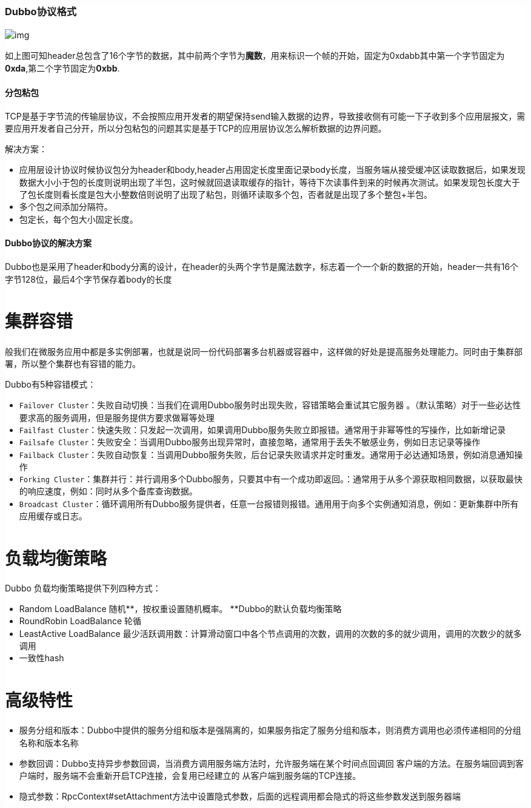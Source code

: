 ### Dubbo协议格式

![img](https://raw.githubusercontent.com/syllr/image/main/uPic/20211002182141GZk5sx.jpg)

如上图可知header总包含了16个字节的数据，其中前两个字节为**魔数**，用来标识一个帧的开始，固定为0xdabb其中第一个字节固定为**0xda**,第二个字节固定为**0xbb**. 

#### 分包粘包

TCP是基于字节流的传输层协议，不会按照应用开发者的期望保持send输入数据的边界，导致接收侧有可能一下子收到多个应用层报文，需要应用开发者自己分开，所以分包粘包的问题其实是基于TCP的应用层协议怎么解析数据的边界问题。

解决方案：

* 应用层设计协议时候协议包分为header和body,header占用固定长度里面记录body长度，当服务端从接受缓冲区读取数据后，如果发现数据大小小于包的长度则说明出现了半包，这时候就回退读取缓存的指针，等待下次读事件到来的时候再次测试。如果发现包长度大于了包长度则看长度是包大小整数倍则说明了出现了粘包，则循环读取多个包，否者就是出现了多个整包+半包。
* 多个包之间添加分隔符。
* 包定长，每个包大小固定长度。

#### Dubbo协议的解决方案

Dubbo也是采用了header和body分离的设计，在header的头两个字节是魔法数字，标志着一个一个新的数据的开始，header一共有16个字节128位，最后4个字节保存着body的长度

# 集群容错

般我们在微服务应用中都是多实例部署，也就是说同一份代码部署多台机器或容器中，这样做的好处是提高服务处理能力。同时由于集群部署，所以整个集群也有容错的能力。

Dubbo有5种容错模式：

* `Failover Cluster`：失败自动切换：当我们在调用Dubbo服务时出现失败，容错策略会重试其它服务器 。（默认策略）对于一些必达性要求高的服务调用，但是服务提供方要求做幂等处理
* `Failfast Cluster`：快速失败：只发起一次调用，如果调用Dubbo服务失败立即报错。通常用于非幂等性的写操作，比如新增记录
* `Failsafe Cluster`：失败安全：当调用Dubbo服务出现异常时，直接忽略，通常用于丢失不敏感业务，例如日志记录等操作
* `Failback Cluster`：失败自动恢复：当调用Dubbo服务失败，后台记录失败请求并定时重发。通常用于必达通知场景，例如消息通知操作
* `Forking Cluster`：集群并行：并行调用多个Dubbo服务，只要其中有一个成功即返回。：通常用于从多个源获取相同数据，以获取最快的响应速度，例如：同时从多个备库查询数据。
* `Broadcast Cluster`：循环调用所有Dubbo服务提供者，任意一台报错则报错。通用用于向多个实例通知消息，例如：更新集群中所有应用缓存或日志。

# 负载均衡策略

Dubbo 负载均衡策略提供下列四种方式：

* Random LoadBalance 随机**，按权重设置随机概率。 **Dubbo的默认负载均衡策略
* RoundRobin LoadBalance 轮循
*  LeastActive LoadBalance 最少活跃调用数：计算滑动窗口中各个节点调用的次数，调用的次数的多的就少调用，调用的次数少的就多调用
* 一致性hash

# 高级特性

* 服务分组和版本：Dubbo中提供的服务分组和版本是强隔离的，如果服务指定了服务分组和版本，则消费方调用也必须传递相同的分组名称和版本名称

* 参数回调：Dubbo支持异步参数回调，当消费方调用服务端方法时，允许服务端在某个时间点回调回 客户端的方法。在服务端回调到客户端时，服务端不会重新开启TCP连接，会复用已经建立的 从客户端到服务端的TCP连接。

* 隐式参数：RpcContext#setAttachment方法中设置隐式参数，后面的远程调用都会隐式的将这些参数发送到服务器端
